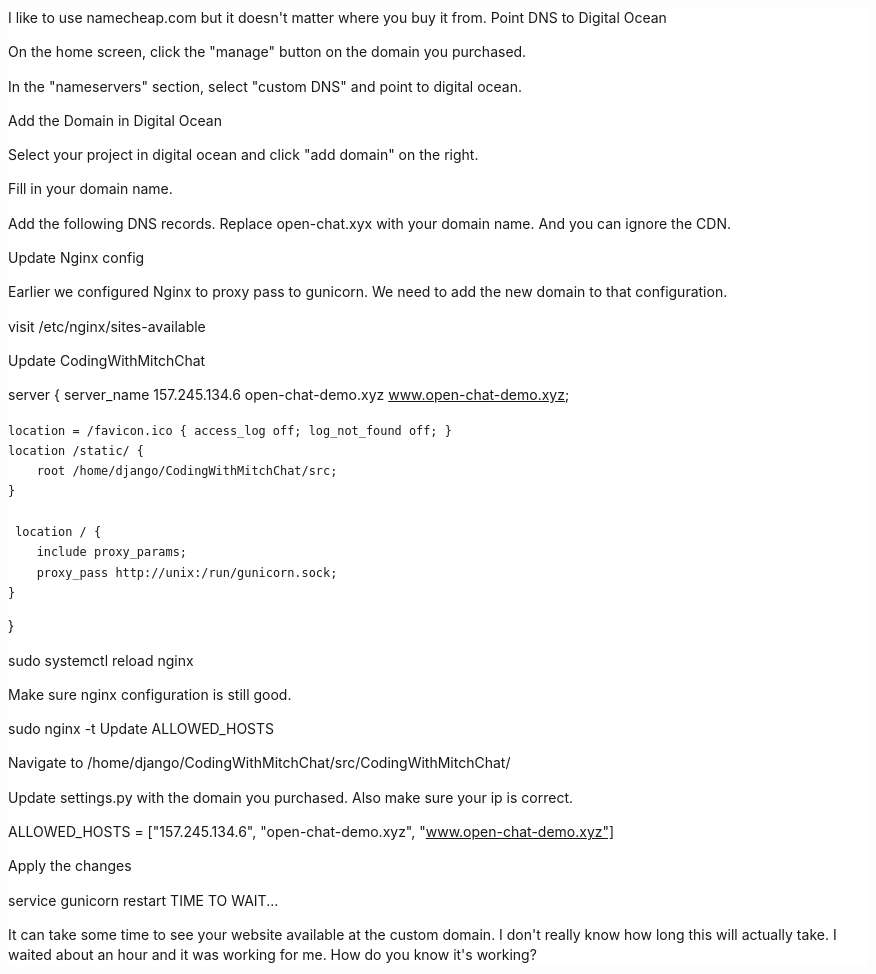 I like to use namecheap.com but it doesn't matter where you buy it from.
Point DNS to Digital Ocean

On the home screen, click the "manage" button on the domain you purchased.

In the "nameservers" section, select "custom DNS" and point to digital ocean.

Add the Domain in Digital Ocean

Select your project in digital ocean and click "add domain" on the right.

Fill in your domain name.

Add the following DNS records. Replace open-chat.xyx with your domain name. And you can ignore the CDN.

Update Nginx config

Earlier we configured Nginx to proxy pass to gunicorn. We need to add the new domain to that configuration.

visit /etc/nginx/sites-available

Update CodingWithMitchChat

server {
    server_name 157.245.134.6 open-chat-demo.xyz www.open-chat-demo.xyz;

    location = /favicon.ico { access_log off; log_not_found off; }
    location /static/ {
        root /home/django/CodingWithMitchChat/src;
    }
    
     location / {
        include proxy_params;
        proxy_pass http://unix:/run/gunicorn.sock;
    }
}

sudo systemctl reload nginx

Make sure nginx configuration is still good.

sudo nginx -t
Update ALLOWED_HOSTS

Navigate to /home/django/CodingWithMitchChat/src/CodingWithMitchChat/

Update settings.py with the domain you purchased. Also make sure your ip is correct.

ALLOWED_HOSTS = ["157.245.134.6", "open-chat-demo.xyz", "www.open-chat-demo.xyz"]

Apply the changes

service gunicorn restart
TIME TO WAIT...

It can take some time to see your website available at the custom domain. I don't really know how long this will actually take. I waited about an hour and it was working for me.
How do you know it's working?
